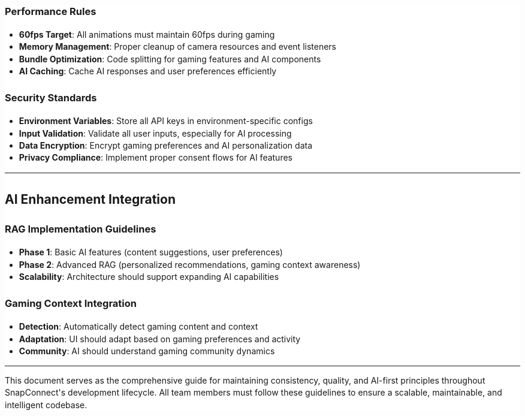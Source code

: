 ### **Performance Rules**
- **60fps Target**: All animations must maintain 60fps during gaming
- **Memory Management**: Proper cleanup of camera resources and event listeners
- **Bundle Optimization**: Code splitting for gaming features and AI components
- **AI Caching**: Cache AI responses and user preferences efficiently

### **Security Standards**
- **Environment Variables**: Store all API keys in environment-specific configs
- **Input Validation**: Validate all user inputs, especially for AI processing
- **Data Encryption**: Encrypt gaming preferences and AI personalization data
- **Privacy Compliance**: Implement proper consent flows for AI features

---

## AI Enhancement Integration

### **RAG Implementation Guidelines**
- **Phase 1**: Basic AI features (content suggestions, user preferences)
- **Phase 2**: Advanced RAG (personalized recommendations, gaming context awareness)
- **Scalability**: Architecture should support expanding AI capabilities

### **Gaming Context Integration**
- **Detection**: Automatically detect gaming content and context
- **Adaptation**: UI should adapt based on gaming preferences and activity
- **Community**: AI should understand gaming community dynamics

---

This document serves as the comprehensive guide for maintaining consistency, quality, and AI-first principles throughout SnapConnect's development lifecycle. All team members must follow these guidelines to ensure a scalable, maintainable, and intelligent codebase. 
